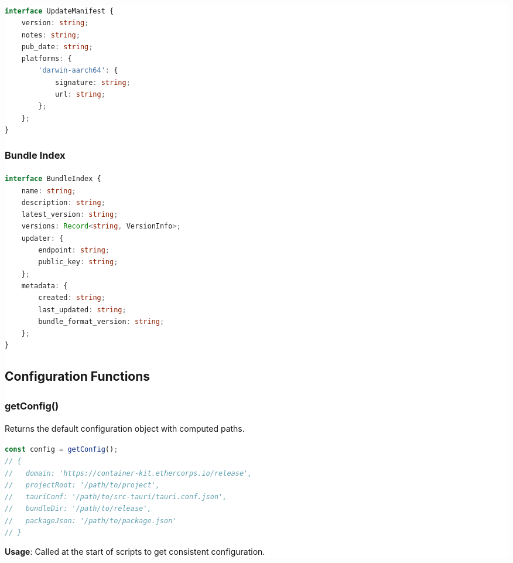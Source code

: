 ```typescript
interface UpdateManifest {
    version: string;
    notes: string;
    pub_date: string;
    platforms: {
        'darwin-aarch64': {
            signature: string;
            url: string;
        };
    };
}
```

### Bundle Index

```typescript
interface BundleIndex {
    name: string;
    description: string;
    latest_version: string;
    versions: Record<string, VersionInfo>;
    updater: {
        endpoint: string;
        public_key: string;
    };
    metadata: {
        created: string;
        last_updated: string;
        bundle_format_version: string;
    };
}
```

## Configuration Functions

### getConfig()

Returns the default configuration object with computed paths.

```typescript
const config = getConfig();
// {
//   domain: 'https://container-kit.ethercorps.io/release',
//   projectRoot: '/path/to/project',
//   tauriConf: '/path/to/src-tauri/tauri.conf.json',
//   bundleDir: '/path/to/release',
//   packageJson: '/path/to/package.json'
// }
```

**Usage**: Called at the start of scripts to get consistent configuration.
